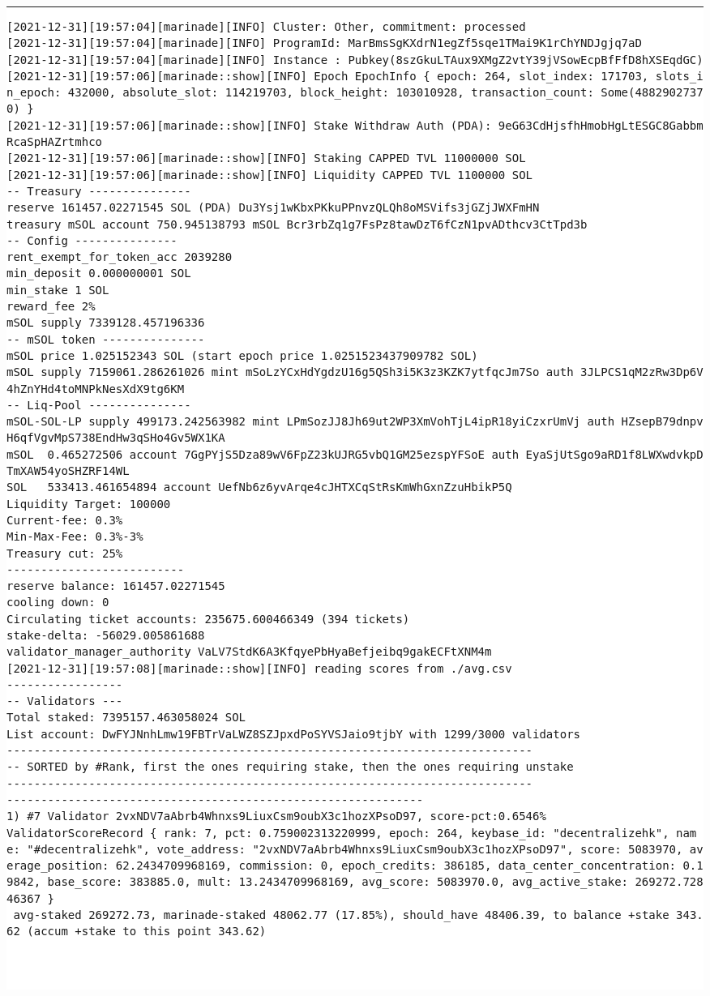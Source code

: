 ---
<pre>
[2021-12-31][19:57:04][marinade][INFO] Cluster: Other, commitment: processed
[2021-12-31][19:57:04][marinade][INFO] ProgramId: MarBmsSgKXdrN1egZf5sqe1TMai9K1rChYNDJgjq7aD
[2021-12-31][19:57:04][marinade][INFO] Instance : Pubkey(8szGkuLTAux9XMgZ2vtY39jVSowEcpBfFfD8hXSEqdGC)
[2021-12-31][19:57:06][marinade::show][INFO] Epoch EpochInfo { epoch: 264, slot_index: 171703, slots_in_epoch: 432000, absolute_slot: 114219703, block_height: 103010928, transaction_count: Some(48829027370) }
[2021-12-31][19:57:06][marinade::show][INFO] Stake Withdraw Auth (PDA): 9eG63CdHjsfhHmobHgLtESGC8GabbmRcaSpHAZrtmhco
[2021-12-31][19:57:06][marinade::show][INFO] Staking CAPPED TVL 11000000 SOL
[2021-12-31][19:57:06][marinade::show][INFO] Liquidity CAPPED TVL 1100000 SOL
-- Treasury ---------------
reserve 161457.02271545 SOL (PDA) Du3Ysj1wKbxPKkuPPnvzQLQh8oMSVifs3jGZjJWXFmHN
treasury mSOL account 750.945138793 mSOL Bcr3rbZq1g7FsPz8tawDzT6fCzN1pvADthcv3CtTpd3b
-- Config ---------------
rent_exempt_for_token_acc 2039280
min_deposit 0.000000001 SOL
min_stake 1 SOL
reward_fee 2%
mSOL supply 7339128.457196336
-- mSOL token ---------------
mSOL price 1.025152343 SOL (start epoch price 1.0251523437909782 SOL)
mSOL supply 7159061.286261026 mint mSoLzYCxHdYgdzU16g5QSh3i5K3z3KZK7ytfqcJm7So auth 3JLPCS1qM2zRw3Dp6V4hZnYHd4toMNPkNesXdX9tg6KM
-- Liq-Pool ---------------
mSOL-SOL-LP supply 499173.242563982 mint LPmSozJJ8Jh69ut2WP3XmVohTjL4ipR18yiCzxrUmVj auth HZsepB79dnpvH6qfVgvMpS738EndHw3qSHo4Gv5WX1KA
mSOL  0.465272506 account 7GgPYjS5Dza89wV6FpZ23kUJRG5vbQ1GM25ezspYFSoE auth EyaSjUtSgo9aRD1f8LWXwdvkpDTmXAW54yoSHZRF14WL
SOL   533413.461654894 account UefNb6z6yvArqe4cJHTXCqStRsKmWhGxnZzuHbikP5Q 
Liquidity Target: 100000
Current-fee: 0.3%
Min-Max-Fee: 0.3%-3%
Treasury cut: 25%
--------------------------
reserve balance: 161457.02271545
cooling down: 0
Circulating ticket accounts: 235675.600466349 (394 tickets)
stake-delta: -56029.005861688
validator_manager_authority VaLV7StdK6A3KfqyePbHyaBefjeibq9gakECFtXNM4m
[2021-12-31][19:57:08][marinade::show][INFO] reading scores from ./avg.csv
-----------------
-- Validators ---
Total staked: 7395157.463058024 SOL
List account: DwFYJNnhLmw19FBTrVaLWZ8SZJpxdPoSYVSJaio9tjbY with 1299/3000 validators
-----------------------------------------------------------------------------
-- SORTED by #Rank, first the ones requiring stake, then the ones requiring unstake
-----------------------------------------------------------------------------
-------------------------------------------------------------
1) #7 Validator 2vxNDV7aAbrb4Whnxs9LiuxCsm9oubX3c1hozXPsoD97, score-pct:0.6546%
ValidatorScoreRecord { rank: 7, pct: 0.759002313220999, epoch: 264, keybase_id: "decentralizehk", name: "#decentralizehk", vote_address: "2vxNDV7aAbrb4Whnxs9LiuxCsm9oubX3c1hozXPsoD97", score: 5083970, average_position: 62.2434709968169, commission: 0, epoch_credits: 386185, data_center_concentration: 0.19842, base_score: 383885.0, mult: 13.2434709968169, avg_score: 5083970.0, avg_active_stake: 269272.72846367 }
 avg-staked 269272.73, marinade-staked 48062.77 (17.85%), should_have 48406.39, to balance +stake 343.62 (accum +stake to this point 343.62)

